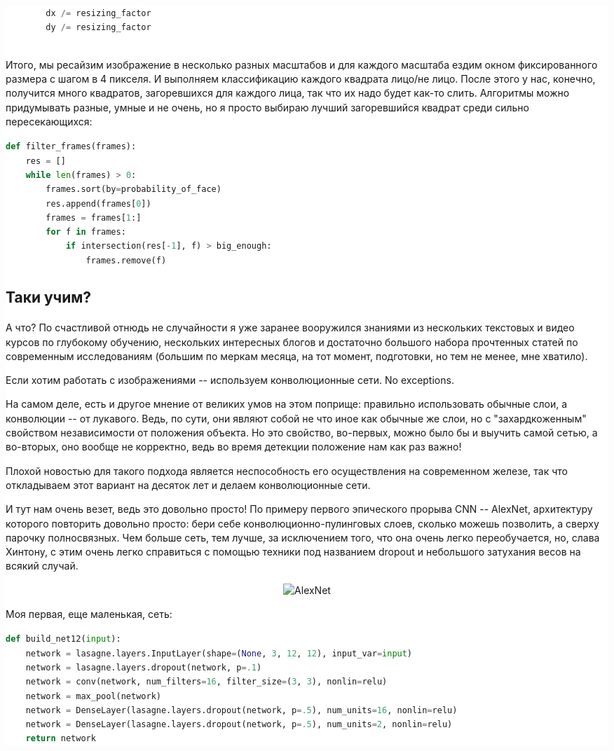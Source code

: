 ```python
        dx /= resizing_factor
        dy /= resizing_factor
```

<br/>
Итого, мы ресайзим изображение в несколько разных масштабов и для каждого масштаба ездим окном фиксированного размера с шагом в 4 пикселя. И выполняем классификацию каждого квадрата лицо/не лицо. После этого у нас, конечно, получится много квадратов, загоревшихся для каждого лица, так что их надо будет как-то слить. Алгоритмы можно придумывать разные, умные и не очень, но я просто выбираю лучший загоревшийся квадрат среди сильно пересекающихся:

```python
def filter_frames(frames):
    res = []
    while len(frames) > 0:
        frames.sort(by=probability_of_face)
        res.append(frames[0])
        frames = frames[1:]
        for f in frames:
            if intersection(res[-1], f) > big_enough:
                frames.remove(f)
```

## Таки учим?

А что? По счастливой отнюдь не случайности я уже заранее вооружился знаниями из нескольких текстовых и видео курсов по глубокому обучению, нескольких интересных блогов и достаточно большого набора прочтенных статей по современным исследованиям (большим по меркам месяца, на тот момент, подготовки, но тем не менее, мне хватило).

Если хотим работать с изображениями -- используем конволюционные сети. No exceptions.

На самом деле, есть и другое мнение от великих умов на этом поприще: правильно использовать обычные слои, а конволюции -- от лукавого. Ведь, по сути, они являют собой не что иное как обычные же слои, но с "захардкоженным" свойством независимости от положения объекта. Но это свойство, во-первых, можно было бы и выучить самой сетью, а во-вторых, оно вообще не корректно, ведь во время детекции положение нам как раз важно!

Плохой новостью для такого подхода является неспособность его осуществления на современном железе, так что откладываем этот вариант на десяток лет и делаем конволюционные сети.

И тут нам очень везет, ведь это довольно просто! По примеру первого эпического прорыва CNN -- AlexNet, архитектуру которого повторить довольно просто: бери себе конволюционно-пулинговых слоев, сколько можешь позволить, а сверху парочку полносвязных. Чем больше сеть, тем лучше, за исключением того, что она очень легко переобучается, но, слава Хинтону, с этим очень легко справиться с помощью техники под названием dropout и небольшого затухания весов на всякий случай.

<center><img src="/images/posts/2016-02-15-deep-learning-in-the-garage-fellowship-of-data/schema-alexnet.png" width=600 alt="AlexNet"/></center>

Моя первая, еще маленькая, сеть:

```python
def build_net12(input):
    network = lasagne.layers.InputLayer(shape=(None, 3, 12, 12), input_var=input)
    network = lasagne.layers.dropout(network, p=.1)
    network = conv(network, num_filters=16, filter_size=(3, 3), nonlin=relu)
    network = max_pool(network)
    network = DenseLayer(lasagne.layers.dropout(network, p=.5), num_units=16, nonlin=relu)
    network = DenseLayer(lasagne.layers.dropout(network, p=.5), num_units=2, nonlin=relu)
    return network
```
